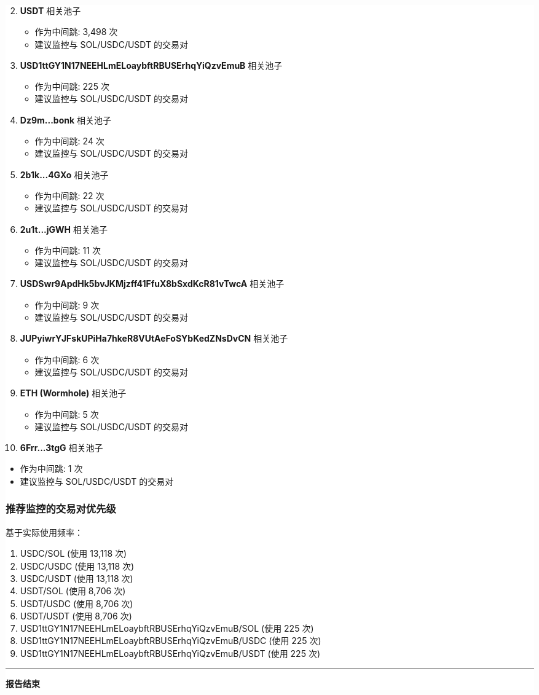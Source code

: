 2. **USDT** 相关池子
   - 作为中间跳: 3,498 次
   - 建议监控与 SOL/USDC/USDT 的交易对
   
3. **USD1ttGY1N17NEEHLmELoaybftRBUSErhqYiQzvEmuB** 相关池子
   - 作为中间跳: 225 次
   - 建议监控与 SOL/USDC/USDT 的交易对
   
4. **Dz9m...bonk** 相关池子
   - 作为中间跳: 24 次
   - 建议监控与 SOL/USDC/USDT 的交易对
   
5. **2b1k...4GXo** 相关池子
   - 作为中间跳: 22 次
   - 建议监控与 SOL/USDC/USDT 的交易对
   
6. **2u1t...jGWH** 相关池子
   - 作为中间跳: 11 次
   - 建议监控与 SOL/USDC/USDT 的交易对
   
7. **USDSwr9ApdHk5bvJKMjzff41FfuX8bSxdKcR81vTwcA** 相关池子
   - 作为中间跳: 9 次
   - 建议监控与 SOL/USDC/USDT 的交易对
   
8. **JUPyiwrYJFskUPiHa7hkeR8VUtAeFoSYbKedZNsDvCN** 相关池子
   - 作为中间跳: 6 次
   - 建议监控与 SOL/USDC/USDT 的交易对
   
9. **ETH (Wormhole)** 相关池子
   - 作为中间跳: 5 次
   - 建议监控与 SOL/USDC/USDT 的交易对
   
10. **6Frr...3tgG** 相关池子
   - 作为中间跳: 1 次
   - 建议监控与 SOL/USDC/USDT 的交易对
   

### 推荐监控的交易对优先级

基于实际使用频率：

1. USDC/SOL (使用 13,118 次)
2. USDC/USDC (使用 13,118 次)
3. USDC/USDT (使用 13,118 次)
4. USDT/SOL (使用 8,706 次)
5. USDT/USDC (使用 8,706 次)
6. USDT/USDT (使用 8,706 次)
7. USD1ttGY1N17NEEHLmELoaybftRBUSErhqYiQzvEmuB/SOL (使用 225 次)
8. USD1ttGY1N17NEEHLmELoaybftRBUSErhqYiQzvEmuB/USDC (使用 225 次)
9. USD1ttGY1N17NEEHLmELoaybftRBUSErhqYiQzvEmuB/USDT (使用 225 次)

---

**报告结束**
